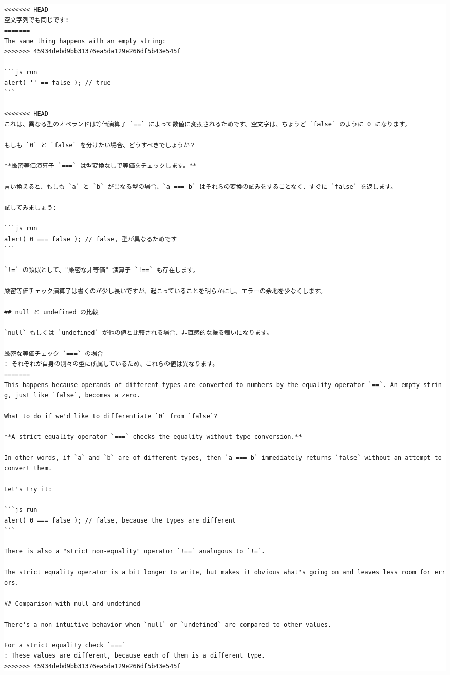 ````
<<<<<<< HEAD
空文字列でも同じです:
=======
The same thing happens with an empty string:
>>>>>>> 45934debd9bb31376ea5da129e266df5b43e545f

```js run
alert( '' == false ); // true
```

<<<<<<< HEAD
これは、異なる型のオペランドは等価演算子 `==` によって数値に変換されるためです。空文字は、ちょうど `false` のように 0 になります。

もしも `0` と `false` を分けたい場合、どうすべきでしょうか？

**厳密等価演算子 `===` は型変換なしで等価をチェックします。**

言い換えると、もしも `a` と `b` が異なる型の場合、`a === b` はそれらの変換の試みをすることなく、すぐに `false` を返します。

試してみましょう:

```js run
alert( 0 === false ); // false, 型が異なるためです
```

`!=` の類似として、"厳密な非等価" 演算子 `!==` も存在します。

厳密等価チェック演算子は書くのが少し長いですが、起こっていることを明らかにし、エラーの余地を少なくします。

## null と undefined の比較 

`null` もしくは `undefined` が他の値と比較される場合、非直感的な振る舞いになります。

厳密な等価チェック `===` の場合
: それぞれが自身の別々の型に所属しているため、これらの値は異なります。
=======
This happens because operands of different types are converted to numbers by the equality operator `==`. An empty string, just like `false`, becomes a zero.

What to do if we'd like to differentiate `0` from `false`?

**A strict equality operator `===` checks the equality without type conversion.**

In other words, if `a` and `b` are of different types, then `a === b` immediately returns `false` without an attempt to convert them.

Let's try it:

```js run
alert( 0 === false ); // false, because the types are different
```

There is also a "strict non-equality" operator `!==` analogous to `!=`.

The strict equality operator is a bit longer to write, but makes it obvious what's going on and leaves less room for errors.

## Comparison with null and undefined

There's a non-intuitive behavior when `null` or `undefined` are compared to other values.

For a strict equality check `===`
: These values are different, because each of them is a different type.
>>>>>>> 45934debd9bb31376ea5da129e266df5b43e545f
````